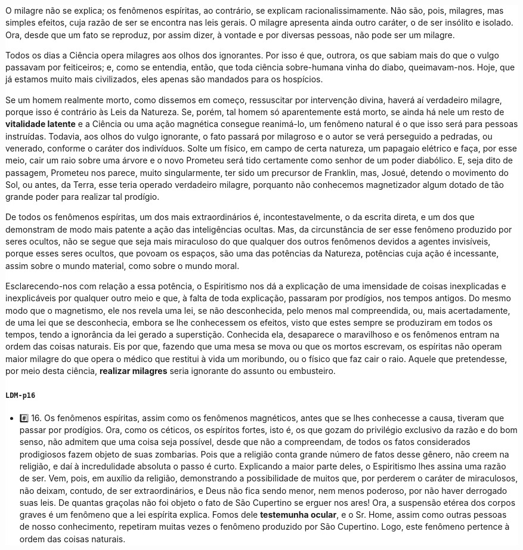   O milagre não se explica; os fenômenos espíritas, ao contrário, se explicam racionalissimamente. Não são, pois, milagres, mas simples efeitos, cuja razão de ser se encontra nas leis gerais. O milagre apresenta ainda outro caráter, o de ser insólito e isolado. Ora, desde que um fato se reproduz, por assim dizer, à vontade e por diversas pessoas, não pode ser um milagre.

  Todos os dias a Ciência opera milagres aos olhos dos ignorantes. Por isso é que, outrora, os que sabiam mais do que o vulgo passavam por feiticeiros; e, como se entendia, então, que toda ciência sobre-humana vinha do diabo, queimavam-nos. Hoje, que já estamos muito mais civilizados, eles apenas são mandados para os hospícios.

  Se um homem realmente morto, como dissemos em começo, ressuscitar por intervenção divina, haverá aí verdadeiro milagre, porque isso é contrário às Leis da Natureza. Se, porém, tal homem só aparentemente está morto, se ainda há nele um resto de **vitalidade latente** e a Ciência ou uma ação magnética consegue reanimá-lo, um fenômeno natural é o que isso será para pessoas instruídas. Todavia, aos olhos do vulgo ignorante, o fato passará por milagroso e o autor se verá perseguido a pedradas, ou venerado, conforme o caráter dos indivíduos. Solte um físico, em campo de certa natureza, um papagaio elétrico e faça, por esse meio, cair um raio sobre uma árvore e o novo Prometeu será tido certamente como senhor de um poder diabólico. E, seja dito de passagem, Prometeu nos parece, muito singularmente, ter sido um precursor de Franklin, mas, Josué, detendo o movimento do Sol, ou antes, da Terra, esse teria operado verdadeiro milagre, porquanto não conhecemos magnetizador algum dotado de tão grande poder para realizar tal prodígio.

  De todos os fenômenos espíritas, um dos mais extraordinários é, incontestavelmente, o da escrita direta, e um dos que demonstram de modo mais patente a ação das inteligências ocultas. Mas, da circunstância de ser esse fenômeno produzido por seres ocultos, não se segue que seja mais miraculoso do que qualquer dos outros fenômenos devidos a agentes invisíveis, porque esses seres ocultos, que povoam os espaços, são uma das potências da Natureza, potências cuja ação é incessante, assim sobre o mundo material, como sobre o mundo moral.

  Esclarecendo-nos com relação a essa potência, o Espiritismo nos dá a explicação de uma imensidade de coisas inexplicadas e inexplicáveis por qualquer outro meio e que, à falta de toda explicação, passaram por prodígios, nos tempos antigos. Do mesmo modo que o magnetismo, ele nos revela uma lei, se não desconhecida, pelo menos mal compreendida, ou, mais acertadamente, de uma lei que se desconhecia, embora se lhe conhecessem os efeitos, visto que estes sempre se produziram em todos os tempos, tendo a ignorância da lei gerado a superstição. Conhecida ela, desaparece o maravilhoso e os fenômenos entram na ordem das coisas naturais. Eis por que, fazendo que uma mesa se mova ou que os mortos escrevam, os espíritas não operam maior milagre do que opera o médico que restitui à vida um moribundo, ou o físico que faz cair o raio. Aquele que pretendesse, por meio desta ciência, **realizar milagres** seria ignorante do assunto ou embusteiro.

#### `LDM-p16`

- #️⃣ 16. Os fenômenos espíritas, assim como os fenômenos magnéticos, antes que se lhes conhecesse a causa, tiveram que passar por prodígios. Ora, como os céticos, os espíritos fortes, isto é, os que gozam do privilégio exclusivo da razão e do bom senso, não admitem que uma coisa seja possível, desde que não a compreendam, de todos os fatos considerados prodigiosos fazem objeto de suas zombarias. Pois que a religião conta grande número de fatos desse gênero, não creem na religião, e daí à incredulidade absoluta o passo é curto. Explicando a maior parte deles, o Espiritismo lhes assina uma razão de ser. Vem, pois, em auxílio da religião, demonstrando a possibilidade de muitos que, por perderem o caráter de miraculosos, não deixam, contudo, de ser extraordinários, e Deus não fica sendo menor, nem menos poderoso, por não haver derrogado suas leis. De quantas graçolas não foi objeto o fato de São Cupertino se erguer nos ares! Ora, a suspensão etérea dos corpos graves é um fenômeno que a lei espírita explica. Fomos dele **testemunha ocular**, e o Sr. Home, assim como outras pessoas de nosso conhecimento, repetiram muitas vezes o fenômeno produzido por São Cupertino. Logo, este fenômeno pertence à ordem das coisas naturais.
